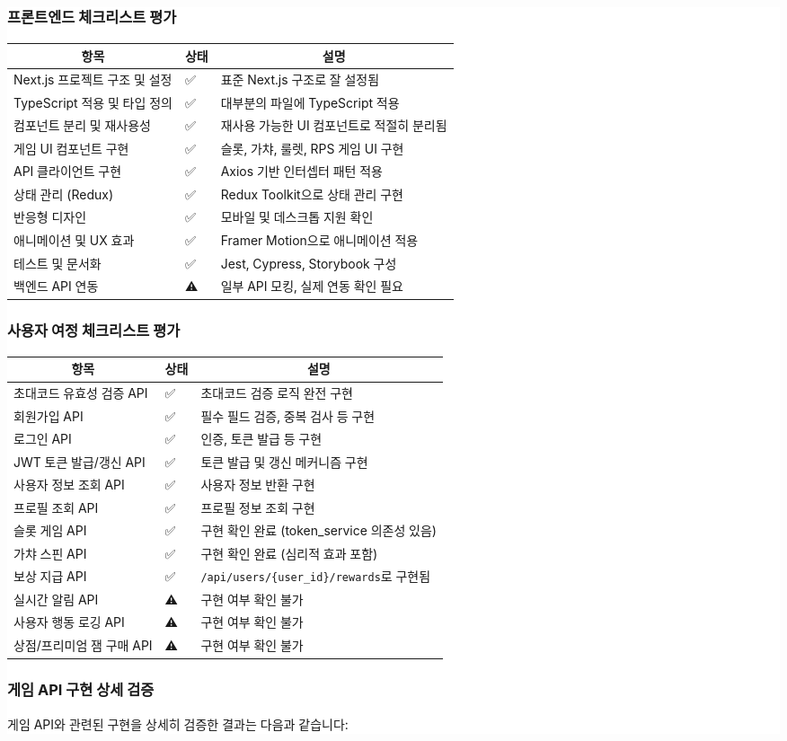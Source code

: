 ### 프론트엔드 체크리스트 평가

| 항목 | 상태 | 설명 |
|------|------|------|
| Next.js 프로젝트 구조 및 설정 | ✅ | 표준 Next.js 구조로 잘 설정됨 |
| TypeScript 적용 및 타입 정의 | ✅ | 대부분의 파일에 TypeScript 적용 |
| 컴포넌트 분리 및 재사용성 | ✅ | 재사용 가능한 UI 컴포넌트로 적절히 분리됨 |
| 게임 UI 컴포넌트 구현 | ✅ | 슬롯, 가챠, 룰렛, RPS 게임 UI 구현 |
| API 클라이언트 구현 | ✅ | Axios 기반 인터셉터 패턴 적용 |
| 상태 관리 (Redux) | ✅ | Redux Toolkit으로 상태 관리 구현 |
| 반응형 디자인 | ✅ | 모바일 및 데스크톱 지원 확인 |
| 애니메이션 및 UX 효과 | ✅ | Framer Motion으로 애니메이션 적용 |
| 테스트 및 문서화 | ✅ | Jest, Cypress, Storybook 구성 |
| 백엔드 API 연동 | ⚠️ | 일부 API 모킹, 실제 연동 확인 필요 |

### 사용자 여정 체크리스트 평가

| 항목 | 상태 | 설명 |
|------|------|------|
| 초대코드 유효성 검증 API | ✅ | 초대코드 검증 로직 완전 구현 |
| 회원가입 API | ✅ | 필수 필드 검증, 중복 검사 등 구현 |
| 로그인 API | ✅ | 인증, 토큰 발급 등 구현 |
| JWT 토큰 발급/갱신 API | ✅ | 토큰 발급 및 갱신 메커니즘 구현 |
| 사용자 정보 조회 API | ✅ | 사용자 정보 반환 구현 |
| 프로필 조회 API | ✅ | 프로필 정보 조회 구현 |
| 슬롯 게임 API | ✅ | 구현 확인 완료 (token_service 의존성 있음) |
| 가챠 스핀 API | ✅ | 구현 확인 완료 (심리적 효과 포함) |
| 보상 지급 API | ✅ | `/api/users/{user_id}/rewards`로 구현됨 |
| 실시간 알림 API | ⚠️ | 구현 여부 확인 불가 |
| 사용자 행동 로깅 API | ⚠️ | 구현 여부 확인 불가 |
| 상점/프리미엄 잼 구매 API | ⚠️ | 구현 여부 확인 불가 |

### 게임 API 구현 상세 검증

게임 API와 관련된 구현을 상세히 검증한 결과는 다음과 같습니다:
